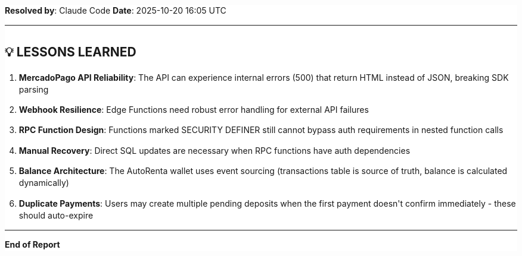 **Resolved by**: Claude Code
**Date**: 2025-10-20 16:05 UTC

---

## 💡 LESSONS LEARNED

1. **MercadoPago API Reliability**: The API can experience internal errors (500) that return HTML instead of JSON, breaking SDK parsing

2. **Webhook Resilience**: Edge Functions need robust error handling for external API failures

3. **RPC Function Design**: Functions marked SECURITY DEFINER still cannot bypass auth requirements in nested function calls

4. **Manual Recovery**: Direct SQL updates are necessary when RPC functions have auth dependencies

5. **Balance Architecture**: The AutoRenta wallet uses event sourcing (transactions table is source of truth, balance is calculated dynamically)

6. **Duplicate Payments**: Users may create multiple pending deposits when the first payment doesn't confirm immediately - these should auto-expire

---

**End of Report**
